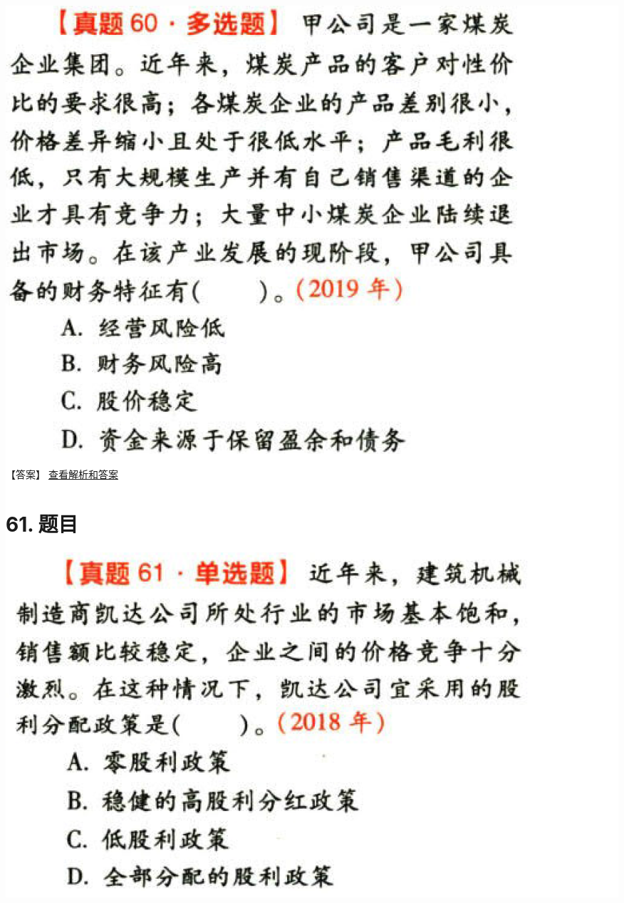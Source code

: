 ![](media/ecf5ad627ce5586766a5b26faf2268e6.png)

【答案】
[查看解析和答案](media/b101fa2e9a624b34e4c74bab63b22e97.png.md)
# 61. 题目

![](media/0ef0ab73aacdb17c21b3744f3d84e157.png)